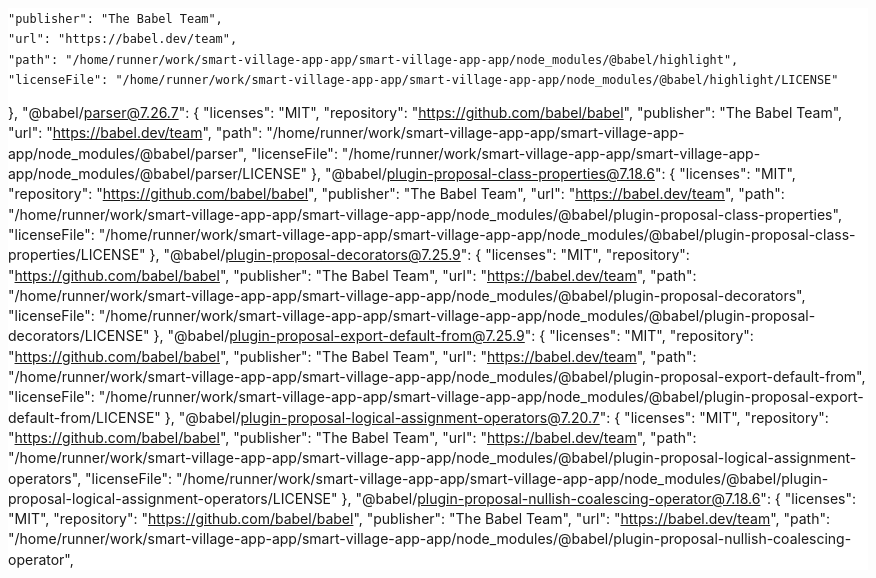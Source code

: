     "publisher": "The Babel Team",
    "url": "https://babel.dev/team",
    "path": "/home/runner/work/smart-village-app-app/smart-village-app-app/node_modules/@babel/highlight",
    "licenseFile": "/home/runner/work/smart-village-app-app/smart-village-app-app/node_modules/@babel/highlight/LICENSE"
  },
  "@babel/parser@7.26.7": {
    "licenses": "MIT",
    "repository": "https://github.com/babel/babel",
    "publisher": "The Babel Team",
    "url": "https://babel.dev/team",
    "path": "/home/runner/work/smart-village-app-app/smart-village-app-app/node_modules/@babel/parser",
    "licenseFile": "/home/runner/work/smart-village-app-app/smart-village-app-app/node_modules/@babel/parser/LICENSE"
  },
  "@babel/plugin-proposal-class-properties@7.18.6": {
    "licenses": "MIT",
    "repository": "https://github.com/babel/babel",
    "publisher": "The Babel Team",
    "url": "https://babel.dev/team",
    "path": "/home/runner/work/smart-village-app-app/smart-village-app-app/node_modules/@babel/plugin-proposal-class-properties",
    "licenseFile": "/home/runner/work/smart-village-app-app/smart-village-app-app/node_modules/@babel/plugin-proposal-class-properties/LICENSE"
  },
  "@babel/plugin-proposal-decorators@7.25.9": {
    "licenses": "MIT",
    "repository": "https://github.com/babel/babel",
    "publisher": "The Babel Team",
    "url": "https://babel.dev/team",
    "path": "/home/runner/work/smart-village-app-app/smart-village-app-app/node_modules/@babel/plugin-proposal-decorators",
    "licenseFile": "/home/runner/work/smart-village-app-app/smart-village-app-app/node_modules/@babel/plugin-proposal-decorators/LICENSE"
  },
  "@babel/plugin-proposal-export-default-from@7.25.9": {
    "licenses": "MIT",
    "repository": "https://github.com/babel/babel",
    "publisher": "The Babel Team",
    "url": "https://babel.dev/team",
    "path": "/home/runner/work/smart-village-app-app/smart-village-app-app/node_modules/@babel/plugin-proposal-export-default-from",
    "licenseFile": "/home/runner/work/smart-village-app-app/smart-village-app-app/node_modules/@babel/plugin-proposal-export-default-from/LICENSE"
  },
  "@babel/plugin-proposal-logical-assignment-operators@7.20.7": {
    "licenses": "MIT",
    "repository": "https://github.com/babel/babel",
    "publisher": "The Babel Team",
    "url": "https://babel.dev/team",
    "path": "/home/runner/work/smart-village-app-app/smart-village-app-app/node_modules/@babel/plugin-proposal-logical-assignment-operators",
    "licenseFile": "/home/runner/work/smart-village-app-app/smart-village-app-app/node_modules/@babel/plugin-proposal-logical-assignment-operators/LICENSE"
  },
  "@babel/plugin-proposal-nullish-coalescing-operator@7.18.6": {
    "licenses": "MIT",
    "repository": "https://github.com/babel/babel",
    "publisher": "The Babel Team",
    "url": "https://babel.dev/team",
    "path": "/home/runner/work/smart-village-app-app/smart-village-app-app/node_modules/@babel/plugin-proposal-nullish-coalescing-operator",